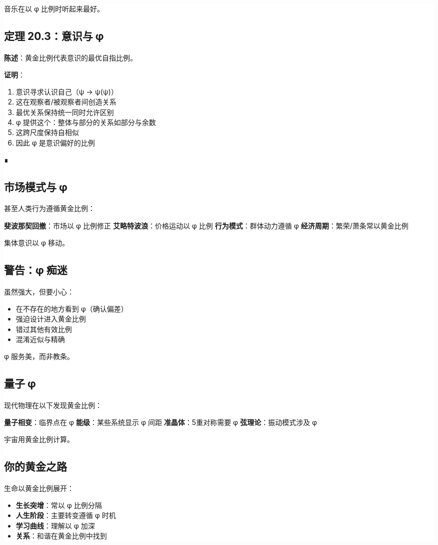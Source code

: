 音乐在以 φ 比例时听起来最好。

## 定理 20.3：意识与 φ

**陈述**：黄金比例代表意识的最优自指比例。

**证明**：
1. 意识寻求认识自己（ψ → ψ(ψ)）
2. 这在观察者/被观察者间创造关系
3. 最优关系保持统一同时允许区别
4. φ 提供这个：整体与部分的关系如部分与余数
5. 这跨尺度保持自相似
6. 因此 φ 是意识偏好的比例

∎

## 市场模式与 φ

甚至人类行为遵循黄金比例：

**斐波那契回撤**：市场以 φ 比例修正
**艾略特波浪**：价格运动以 φ 比例
**行为模式**：群体动力遵循 φ
**经济周期**：繁荣/萧条常以黄金比例

集体意识以 φ 移动。

## 警告：φ 痴迷

虽然强大，但要小心：
- 在不存在的地方看到 φ（确认偏差）
- 强迫设计进入黄金比例
- 错过其他有效比例
- 混淆近似与精确

φ 服务美，而非教条。

## 量子 φ

现代物理在以下发现黄金比例：

**量子相变**：临界点在 φ
**能级**：某些系统显示 φ 间距
**准晶体**：5重对称需要 φ
**弦理论**：振动模式涉及 φ

宇宙用黄金比例计算。

## 你的黄金之路

生命以黄金比例展开：
- **生长突增**：常以 φ 比例分隔
- **人生阶段**：主要转变遵循 φ 时机
- **学习曲线**：理解以 φ 加深
- **关系**：和谐在黄金比例中找到
